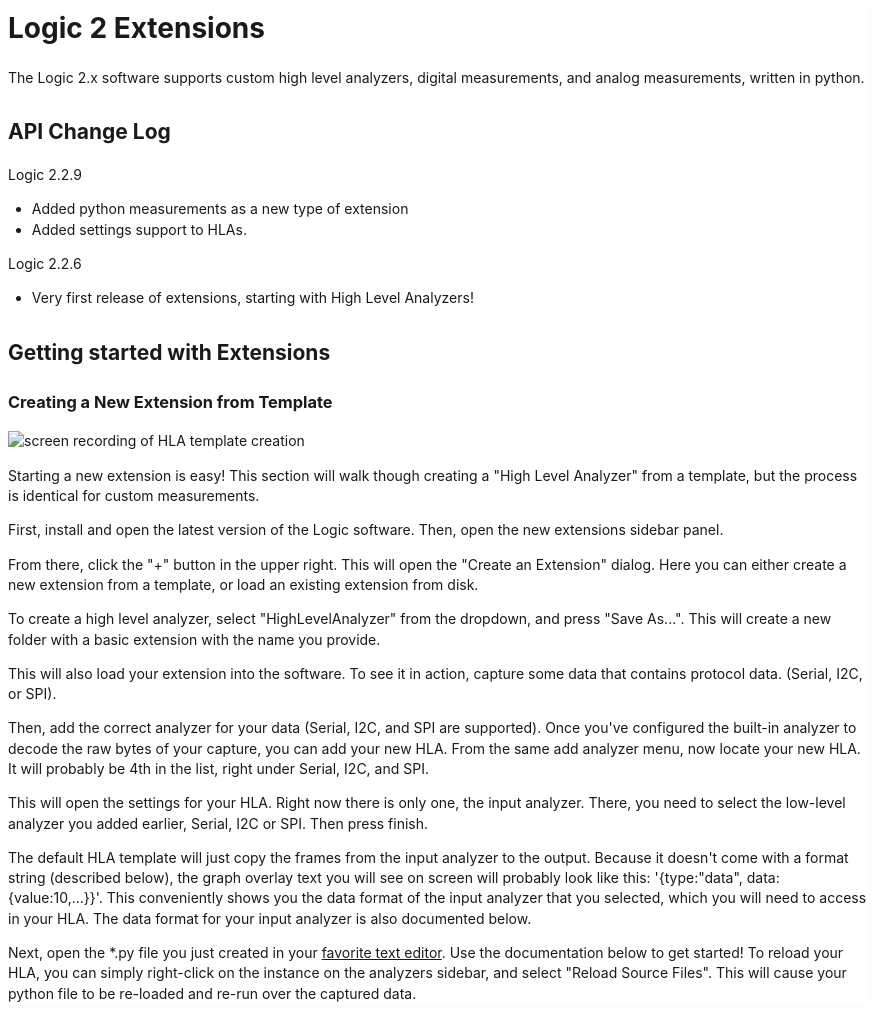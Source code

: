 # Logic 2 Extensions

The Logic 2.x software supports custom high level analyzers, digital measurements, and analog measurements, written in python.

## API Change Log

Logic 2.2.9

- Added python measurements as a new type of extension
- Added settings support to HLAs.

Logic 2.2.6

- Very first release of extensions, starting with High Level Analyzers!

## Getting started with Extensions

### Creating a New Extension from Template

![screen recording of HLA template creation](./assets/hla_walkthrough.gif)

Starting a new extension is easy! This section will walk though creating a "High Level Analyzer" from a template, but the process is identical for custom measurements.

First, install and open the latest version of the Logic software. Then, open the new extensions sidebar panel.

From there, click the "+" button in the upper right. This will open the "Create an Extension" dialog. Here you can either create a new extension from a template, or load an existing extension from disk.

To create a high level analyzer, select "HighLevelAnalyzer" from the dropdown, and press "Save As...". This will create a new folder with a basic extension with the name you provide.

This will also load your extension into the software. To see it in action, capture some data that contains protocol data. (Serial, I2C, or SPI).

Then, add the correct analyzer for your data (Serial, I2C, and SPI are supported). Once you've configured the built-in analyzer to decode the raw bytes of your capture, you can add your new HLA. From the same add analyzer menu, now locate your new HLA. It will probably be 4th in the list, right under Serial, I2C, and SPI.

This will open the settings for your HLA. Right now there is only one, the input analyzer. There, you need to select the low-level analyzer you added earlier, Serial, I2C or SPI. Then press finish.

The default HLA template will just copy the frames from the input analyzer to the output. Because it doesn't come with a format string (described below), the graph overlay text you will see on screen will probably look like this: '{type:"data", data:{value:10,...}}'. This conveniently shows you the data format of the input analyzer that you selected, which you will need to access in your HLA. The data format for your input analyzer is also documented below.

Next, open the *.py file you just created in your [favorite text editor](https://code.visualstudio.com/). Use the documentation below to get started! To reload your HLA, you can simply right-click on the instance on the analyzers sidebar, and select "Reload Source Files". This will cause your python file to be re-loaded and re-run over the captured data.
